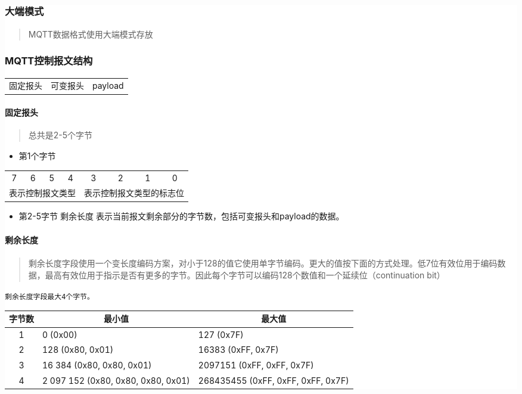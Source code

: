 ### 大端模式

> MQTT数据格式使用大端模式存放

### MQTT控制报文结构

<table>
    <tr>
    <td>固定报头</td>
    <td>可变报头</td>
    <td>payload</td>
    </tr>
</table>


#### 固定报头

> 总共是2-5个字节

* 第1个字节

<table style="text-align:center">
    <tr>
    <td>7</td>
    <td>6</td>
    <td>5</td>
    <td>4</td>
    <td>3</td>
    <td>2</td>
    <td>1</td>
    <td>0</td>
    </tr>
    <tr>
    <td colspan="4">表示控制报文类型</td>
    <td colspan="4">表示控制报文类型的标志位</td>
    </tr>
</table>


* 第2-5字节
  剩余长度 表示当前报文剩余部分的字节数，包括可变报头和payload的数据。

#### 剩余长度

> 剩余长度字段使用一个变长度编码方案，对小于128的值它使用单字节编码。更大的值按下面的方式处理。低7位有效位用于编码数据，最高有效位用于指示是否有更多的字节。因此每个字节可以编码128个数值和一个延续位（continuation bit）

    剩余长度字段最大4个字节。

| 字节数 | 最小值                             | 最大值                             |
| :----: | ---------------------------------- | ---------------------------------- |
|   1    | 0 (0x00)                           | 127 (0x7F)                         |
|   2    | 128 (0x80, 0x01)                   | 16383 (0xFF, 0x7F)                 |
|   3    | 16 384 (0x80, 0x80, 0x01)          | 2097151 (0xFF, 0xFF, 0x7F)         |
|   4    | 2 097 152 (0x80, 0x80, 0x80, 0x01) | 268435455 (0xFF, 0xFF, 0xFF, 0x7F) |
